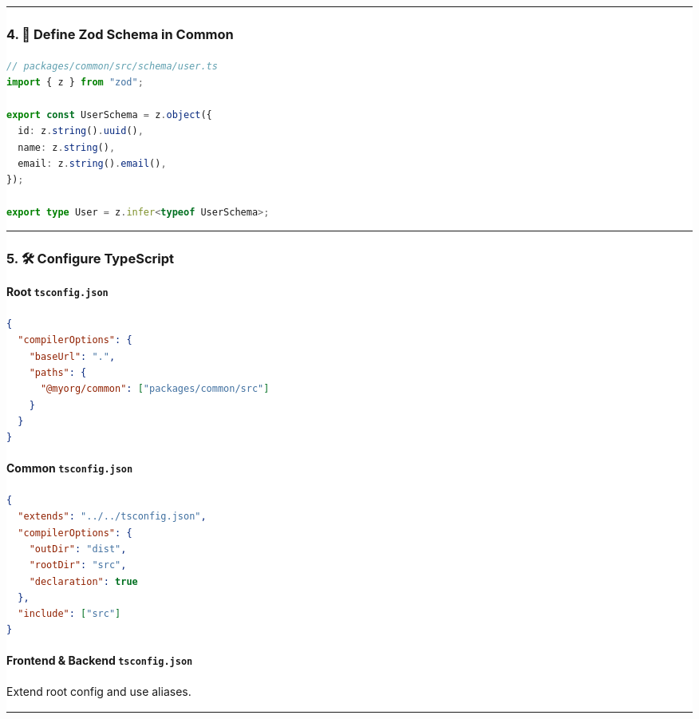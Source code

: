 
---

### 4. 🧠 Define Zod Schema in Common

```ts
// packages/common/src/schema/user.ts
import { z } from "zod";

export const UserSchema = z.object({
  id: z.string().uuid(),
  name: z.string(),
  email: z.string().email(),
});

export type User = z.infer<typeof UserSchema>;
```

---

### 5. 🛠 Configure TypeScript

#### Root `tsconfig.json`

```json
{
  "compilerOptions": {
    "baseUrl": ".",
    "paths": {
      "@myorg/common": ["packages/common/src"]
    }
  }
}
```

#### Common `tsconfig.json`

```json
{
  "extends": "../../tsconfig.json",
  "compilerOptions": {
    "outDir": "dist",
    "rootDir": "src",
    "declaration": true
  },
  "include": ["src"]
}
```

#### Frontend & Backend `tsconfig.json`

Extend root config and use aliases.

---
